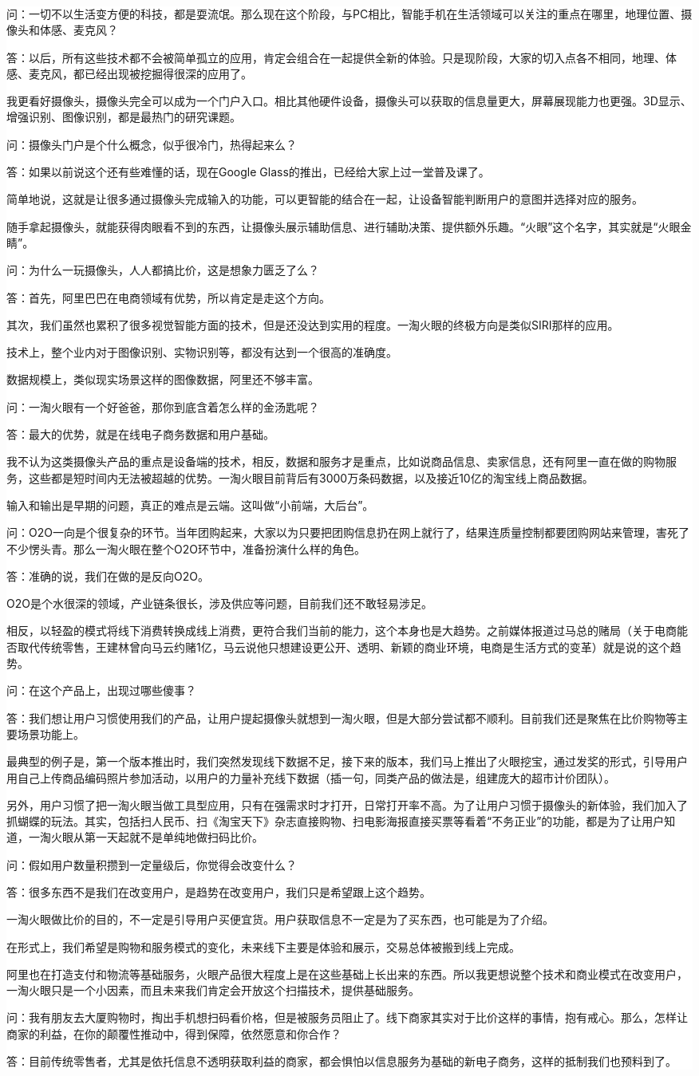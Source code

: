 问：一切不以生活变方便的科技，都是耍流氓。那么现在这个阶段，与PC相比，智能手机在生活领域可以关注的重点在哪里，地理位置、摄像头和体感、麦克风？

答：以后，所有这些技术都不会被简单孤立的应用，肯定会组合在一起提供全新的体验。只是现阶段，大家的切入点各不相同，地理、体感、麦克风，都已经出现被挖掘得很深的应用了。

我更看好摄像头，摄像头完全可以成为一个门户入口。相比其他硬件设备，摄像头可以获取的信息量更大，屏幕展现能力也更强。3D显示、增强识别、图像识别，都是最热门的研究课题。

问：摄像头门户是个什么概念，似乎很冷门，热得起来么？

答：如果以前说这个还有些难懂的话，现在Google Glass的推出，已经给大家上过一堂普及课了。

简单地说，这就是让很多通过摄像头完成输入的功能，可以更智能的结合在一起，让设备智能判断用户的意图并选择对应的服务。

随手拿起摄像头，就能获得肉眼看不到的东西，让摄像头展示辅助信息、进行辅助决策、提供额外乐趣。“火眼”这个名字，其实就是“火眼金睛”。

问：为什么一玩摄像头，人人都搞比价，这是想象力匮乏了么？

答：首先，阿里巴巴在电商领域有优势，所以肯定是走这个方向。

其次，我们虽然也累积了很多视觉智能方面的技术，但是还没达到实用的程度。一淘火眼的终极方向是类似SIRI那样的应用。

技术上，整个业内对于图像识别、实物识别等，都没有达到一个很高的准确度。

数据规模上，类似现实场景这样的图像数据，阿里还不够丰富。

问：一淘火眼有一个好爸爸，那你到底含着怎么样的金汤匙呢？

答：最大的优势，就是在线电子商务数据和用户基础。

我不认为这类摄像头产品的重点是设备端的技术，相反，数据和服务才是重点，比如说商品信息、卖家信息，还有阿里一直在做的购物服务，这些都是短时间内无法被超越的优势。一淘火眼目前背后有3000万条码数据，以及接近10亿的淘宝线上商品数据。

输入和输出是早期的问题，真正的难点是云端。这叫做“小前端，大后台”。

问：O2O一向是个很复杂的环节。当年团购起来，大家以为只要把团购信息扔在网上就行了，结果连质量控制都要团购网站来管理，害死了不少愣头青。那么一淘火眼在整个O2O环节中，准备扮演什么样的角色。

答：准确的说，我们在做的是反向O2O。

O2O是个水很深的领域，产业链条很长，涉及供应等问题，目前我们还不敢轻易涉足。

相反，以轻盈的模式将线下消费转换成线上消费，更符合我们当前的能力，这个本身也是大趋势。之前媒体报道过马总的赌局（关于电商能否取代传统零售，王建林曾向马云约赌1亿，马云说他只想建设更公开、透明、新颖的商业环境，电商是生活方式的变革）就是说的这个趋势。

问：在这个产品上，出现过哪些傻事？

答：我们想让用户习惯使用我们的产品，让用户提起摄像头就想到一淘火眼，但是大部分尝试都不顺利。目前我们还是聚焦在比价购物等主要场景功能上。

最典型的例子是，第一个版本推出时，我们突然发现线下数据不足，接下来的版本，我们马上推出了火眼挖宝，通过发奖的形式，引导用户用自己上传商品编码照片参加活动，以用户的力量补充线下数据（插一句，同类产品的做法是，组建庞大的超市计价团队）。

另外，用户习惯了把一淘火眼当做工具型应用，只有在强需求时才打开，日常打开率不高。为了让用户习惯于摄像头的新体验，我们加入了抓蝴蝶的玩法。其实，包括扫人民币、扫《淘宝天下》杂志直接购物、扫电影海报直接买票等看着“不务正业”的功能，都是为了让用户知道，一淘火眼从第一天起就不是单纯地做扫码比价。

问：假如用户数量积攒到一定量级后，你觉得会改变什么？

答：很多东西不是我们在改变用户，是趋势在改变用户，我们只是希望跟上这个趋势。

一淘火眼做比价的目的，不一定是引导用户买便宜货。用户获取信息不一定是为了买东西，也可能是为了介绍。

在形式上，我们希望是购物和服务模式的变化，未来线下主要是体验和展示，交易总体被搬到线上完成。

阿里也在打造支付和物流等基础服务，火眼产品很大程度上是在这些基础上长出来的东西。所以我更想说整个技术和商业模式在改变用户，一淘火眼只是一个小因素，而且未来我们肯定会开放这个扫描技术，提供基础服务。

问：我有朋友去大厦购物时，掏出手机想扫码看价格，但是被服务员阻止了。线下商家其实对于比价这样的事情，抱有戒心。那么，怎样让商家的利益，在你的颠覆性推动中，得到保障，依然愿意和你合作？

答：目前传统零售者，尤其是依托信息不透明获取利益的商家，都会惧怕以信息服务为基础的新电子商务，这样的抵制我们也预料到了。
